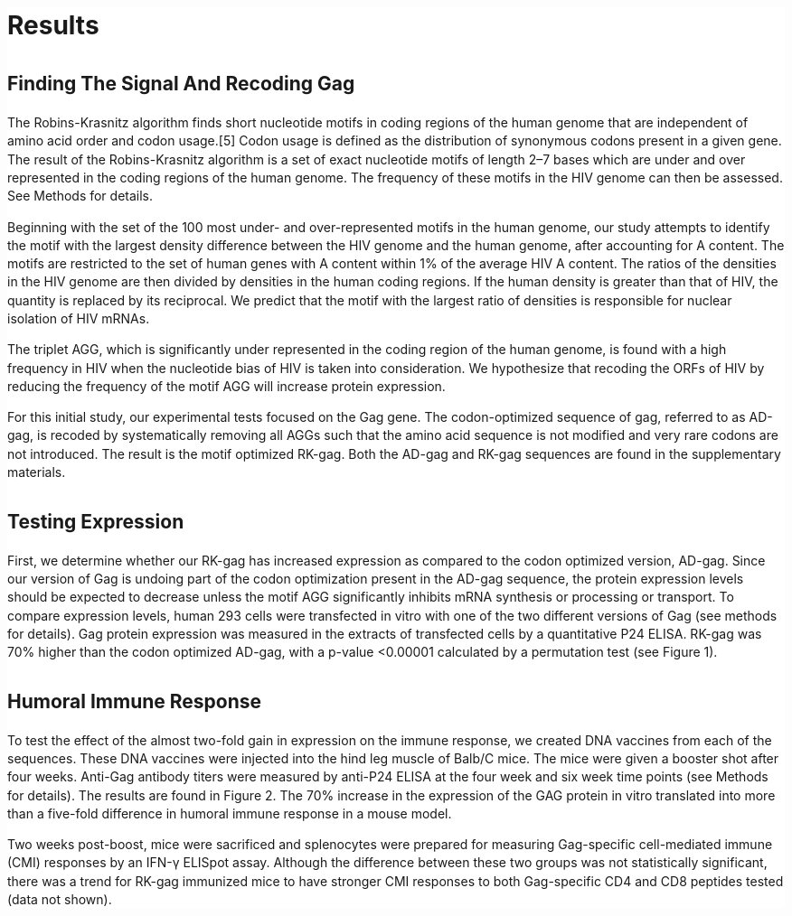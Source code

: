 # Results

## Finding The Signal And Recoding Gag

The Robins-Krasnitz algorithm finds short nucleotide motifs in coding regions of the human genome that are independent of amino acid order and codon usage.[5] Codon usage is defined as the distribution of synonymous codons present in a given gene. The result of the Robins-Krasnitz algorithm is a set of exact nucleotide motifs of length 2–7 bases which are under and over represented in the coding regions of the human genome. The frequency of these motifs in the HIV genome can then be assessed. See Methods for details.

Beginning with the set of the 100 most under- and over-represented motifs in the human genome, our study attempts to identify the motif with the largest density difference between the HIV genome and the human genome, after accounting for A content. The motifs are restricted to the set of human genes with A content within 1% of the average HIV A content. The ratios of the densities in the HIV genome are then divided by densities in the human coding regions. If the human density is greater than that of HIV, the quantity is replaced by its reciprocal. We predict that the motif with the largest ratio of densities is responsible for nuclear isolation of HIV mRNAs.

The triplet AGG, which is significantly under represented in the coding region of the human genome, is found with a high frequency in HIV when the nucleotide bias of HIV is taken into consideration. We hypothesize that recoding the ORFs of HIV by reducing the frequency of the motif AGG will increase protein expression.

For this initial study, our experimental tests focused on the Gag gene. The codon-optimized sequence of gag, referred to as AD-gag, is recoded by systematically removing all AGGs such that the amino acid sequence is not modified and very rare codons are not introduced. The result is the motif optimized RK-gag. Both the AD-gag and RK-gag sequences are found in the supplementary materials.

## Testing Expression

First, we determine whether our RK-gag has increased expression as compared to the codon optimized version, AD-gag. Since our version of Gag is undoing part of the codon optimization present in the AD-gag sequence, the protein expression levels should be expected to decrease unless the motif AGG significantly inhibits mRNA synthesis or processing or transport. To compare expression levels, human 293 cells were transfected in vitro with one of the two different versions of Gag (see methods for details). Gag protein expression was measured in the extracts of transfected cells by a quantitative P24 ELISA. RK-gag was 70% higher than the codon optimized AD-gag, with a p-value <0.00001 calculated by a permutation test (see Figure 1).

## Humoral Immune Response

To test the effect of the almost two-fold gain in expression on the immune response, we created DNA vaccines from each of the sequences. These DNA vaccines were injected into the hind leg muscle of Balb/C mice. The mice were given a booster shot after four weeks. Anti-Gag antibody titers were measured by anti-P24 ELISA at the four week and six week time points (see Methods for details). The results are found in Figure 2. The 70% increase in the expression of the GAG protein in vitro translated into more than a five-fold difference in humoral immune response in a mouse model.

Two weeks post-boost, mice were sacrificed and splenocytes were prepared for measuring Gag-specific cell-mediated immune (CMI) responses by an IFN-γ ELISpot assay. Although the difference between these two groups was not statistically significant, there was a trend for RK-gag immunized mice to have stronger CMI responses to both Gag-specific CD4 and CD8 peptides tested (data not shown).
